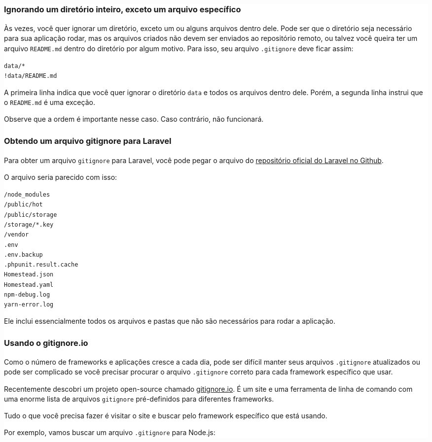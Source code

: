 ### Ignorando um diretório inteiro, exceto um arquivo específico

Às vezes, você quer ignorar um diretório, exceto um ou alguns arquivos dentro dele. Pode ser que o diretório seja necessário para sua aplicação rodar, mas os arquivos criados não devem ser enviados ao repositório remoto, ou talvez você queira ter um arquivo `README.md` dentro do diretório por algum motivo. Para isso, seu arquivo `.gitignore` deve ficar assim:

```
data/*
!data/README.md
```

A primeira linha indica que você quer ignorar o diretório `data` e todos os arquivos dentro dele. Porém, a segunda linha instrui que o `README.md` é uma exceção.

Observe que a ordem é importante nesse caso. Caso contrário, não funcionará.

### Obtendo um arquivo gitignore para Laravel

Para obter um arquivo `gitignore` para Laravel, você pode pegar o arquivo do [repositório oficial do Laravel no Github](https://github.com/laravel/laravel/).

O arquivo seria parecido com isso:

```
/node_modules
/public/hot
/public/storage
/storage/*.key
/vendor
.env
.env.backup
.phpunit.result.cache
Homestead.json
Homestead.yaml
npm-debug.log
yarn-error.log
```

Ele inclui essencialmente todos os arquivos e pastas que não são necessários para rodar a aplicação.

### Usando o gitignore.io

Como o número de frameworks e aplicações cresce a cada dia, pode ser difícil manter seus arquivos `.gitignore` atualizados ou pode ser complicado se você precisar procurar o arquivo `.gitignore` correto para cada framework específico que usar.

Recentemente descobri um projeto open-source chamado [gitignore.io](https://www.toptal.com/developers/gitignore/). É um site e uma ferramenta de linha de comando com uma enorme lista de arquivos `gitignore` pré-definidos para diferentes frameworks.

Tudo o que você precisa fazer é visitar o site e buscar pelo framework específico que está usando.

Por exemplo, vamos buscar um arquivo `.gitignore` para Node.js:
